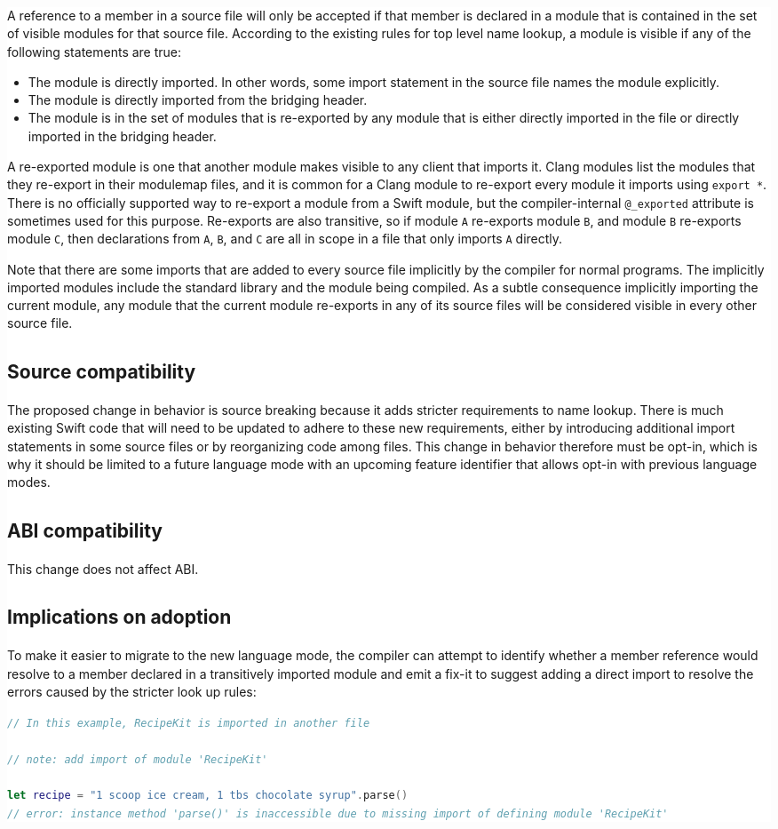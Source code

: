 A reference to a member in a source file will only be accepted if that member is declared in a module that is contained in the set of visible modules for that source file. According to the existing rules for top level name lookup, a module is visible if any of the following statements are true:

- The module is directly imported. In other words, some import statement in the source file names the module explicitly.
- The module is directly imported from the bridging header.
- The module is in the set of modules that is re-exported by any module that is either directly imported in the file or directly imported in the bridging header.

A re-exported module is one that another module makes visible to any client that imports it. Clang modules list the modules that they re-export in their modulemap files, and it is common for a Clang module to re-export every module it imports using `export *`. There is no officially supported way to re-export a module from a Swift module, but the compiler-internal `@_exported` attribute is sometimes used for this purpose. Re-exports are also transitive, so if module `A` re-exports module `B`, and module `B` re-exports module `C`, then declarations from `A`, `B`, and `C` are all in scope in a file that only imports `A` directly.

Note that there are some imports that are added to every source file implicitly by the compiler for normal programs. The implicitly imported modules include the standard library and the module being compiled. As a subtle consequence implicitly importing the current module, any module that the current module re-exports in any of its source files will be considered visible in every other source file.

## Source compatibility

The proposed change in behavior is source breaking because it adds stricter requirements to name lookup. There is much existing Swift code that will need to be updated to adhere to these new requirements, either by introducing additional import statements in some source files or by reorganizing code among files. This change in behavior therefore must be opt-in, which is why it should be limited to a future language mode with an upcoming feature identifier that allows opt-in with previous language modes.

## ABI compatibility

This change does not affect ABI.

## Implications on adoption

To make it easier to migrate to the new language mode, the compiler can attempt to identify whether a member reference would resolve to a member declared in a transitively imported module and emit a fix-it to suggest adding a direct import to resolve the errors caused by the stricter look up rules:

```swift
// In this example, RecipeKit is imported in another file

// note: add import of module 'RecipeKit'

let recipe = "1 scoop ice cream, 1 tbs chocolate syrup".parse()
// error: instance method 'parse()' is inaccessible due to missing import of defining module 'RecipeKit'
```
